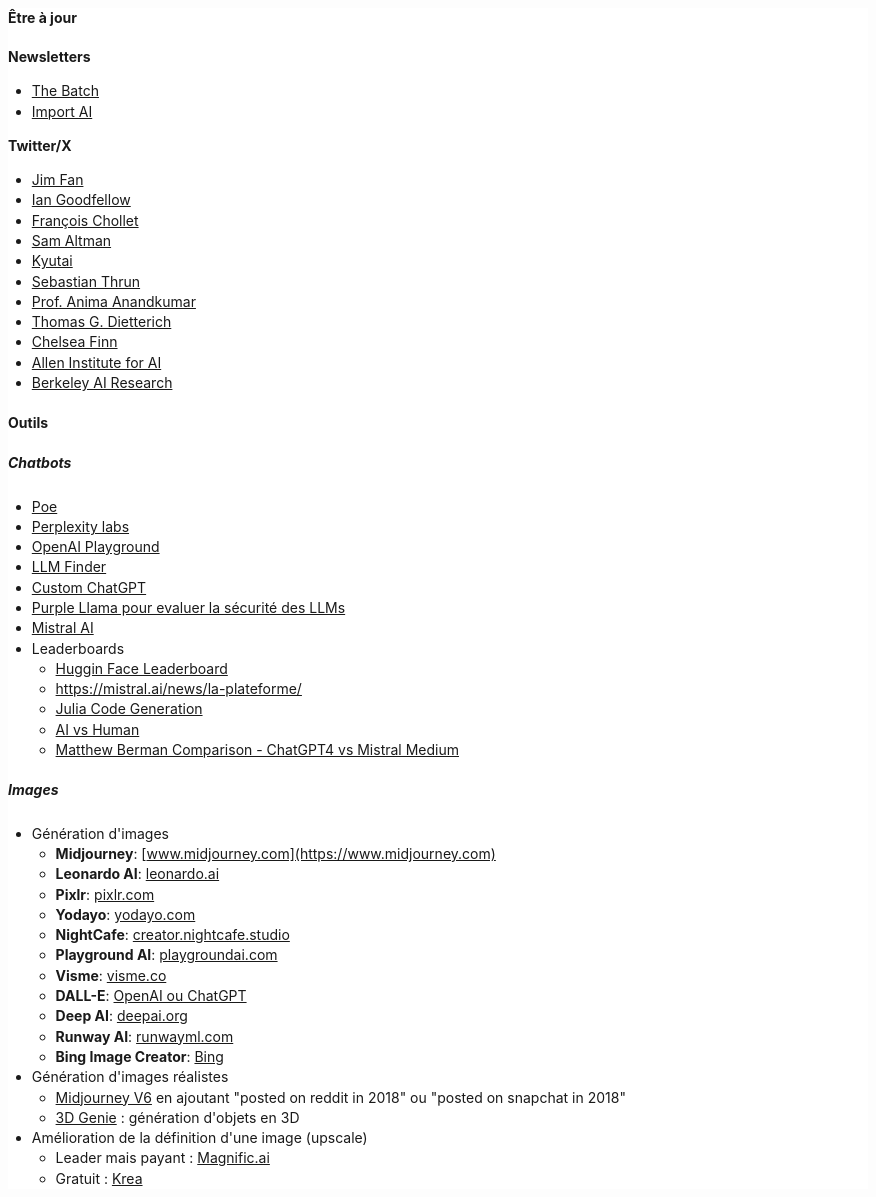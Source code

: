 #### Être à jour
**Newsletters**
- [The Batch](https://www.deeplearning.ai/the-batch/)
- [Import AI](https://jack-clark.net/)

**Twitter/X**
- [Jim Fan](https://twitter.com/DrJimFan)
- [Ian Goodfellow](https://twitter.com/goodfellow_ian)
- [François Chollet](https://twitter.com/fchollet)
- [Sam Altman](https://twitter.com/sama)
- [Kyutai](https://twitter.com/kyutai_labs)
- [Sebastian Thrun](https://twitter.com/SebastianThrun)
- [Prof. Anima Anandkumar](https://twitter.com/AnimaAnandkumar)
- [Thomas G. Dietterich](https://twitter.com/tdietterich)
- [Chelsea Finn](https://twitter.com/chelseabfinn)
- [Allen Institute for AI](https://twitter.com/allen_ai)
- [Berkeley AI Research](https://twitter.com/berkeley_ai)

#### Outils

##### Chatbots
- [Poe](https://poe.com/Mistral-Medium)
- [Perplexity labs](https://labs.perplexity.ai/)
- [OpenAI Playground](https://platform.openai.com/playground)
- [LLM Finder](https://llm.extractum.io/)
- [Custom ChatGPT](https://www.chatbase.co/)
- [Purple Llama pour evaluer la sécurité des LLMs](https://about.fb.com/news/2023/12/purple-llama-safe-responsible-ai-development/)
- [Mistral AI](https://replicate.com/nateraw/mixtral-8x7b-32kseqlen)
- Leaderboards
  - [Huggin Face Leaderboard](https://huggingface.co/spaces/HuggingFaceH4/open_llm_leaderboard)
  - https://mistral.ai/news/la-plateforme/
  - [Julia Code Generation](https://github.com/svilupp/Julia-LLM-Leaderboard)
  - [AI vs Human](https://huggingface.co/spaces/HuggingFaceH4/open_llm_leaderboard)
  - [Matthew Berman Comparison - ChatGPT4 vs Mistral Medium](https://www.youtube.com/watch?v=S2aQpSflywA)


##### Images
- Génération d'images
  - **Midjourney**: [www.midjourney.com](https://www.midjourney.com)
  - **Leonardo AI**: [leonardo.ai](https://leonardo.ai)
  - **Pixlr**: [pixlr.com](https://pixlr.com)
  - **Yodayo**: [yodayo.com](https://yodayo.com)
  - **NightCafe**: [creator.nightcafe.studio](https://creator.nightcafe.studio)
  - **Playground AI**: [playgroundai.com](https://playgroundai.com)
  - **Visme**: [visme.co](https://visme.co)
  - **DALL-E**: [OpenAI ou ChatGPT](https://openai.com/dall-e-3)
  - **Deep AI**: [deepai.org](https://deepai.org)
  - **Runway AI**: [runwayml.com](https://runwayml.com)
  - **Bing Image Creator**: [Bing](https://www.bing.com)
- Génération d'images réalistes
  - [Midjourney V6](https://x.com/blac_ai/status/1744465413684277460?s=20) en ajoutant "posted on reddit in 2018" ou "posted on snapchat in 2018"
  - [3D Genie](https://lumalabs.ai/genie?view=one&one=1f145227-ad46-4cc4-bc2c-81a2588da23e) : génération d'objets en 3D
- Amélioration de la définition d'une image (upscale)
  - Leader mais payant : [Magnific.ai](https://magnific.ai/)
  - Gratuit : [Krea](https://www.krea.ai/apps/image/enhancer)
